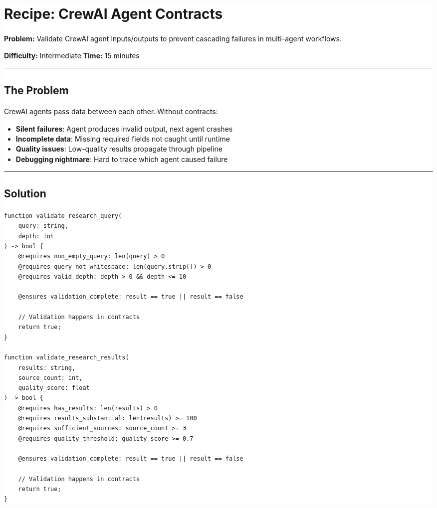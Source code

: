 # Recipe: CrewAI Agent Contracts

**Problem:** Validate CrewAI agent inputs/outputs to prevent cascading failures in multi-agent workflows.

**Difficulty:** Intermediate
**Time:** 15 minutes

---

## The Problem

CrewAI agents pass data between each other. Without contracts:
- **Silent failures**: Agent produces invalid output, next agent crashes
- **Incomplete data**: Missing required fields not caught until runtime
- **Quality issues**: Low-quality results propagate through pipeline
- **Debugging nightmare**: Hard to trace which agent caused failure

---

## Solution

```pw
function validate_research_query(
    query: string,
    depth: int
) -> bool {
    @requires non_empty_query: len(query) > 0
    @requires query_not_whitespace: len(query.strip()) > 0
    @requires valid_depth: depth > 0 && depth <= 10

    @ensures validation_complete: result == true || result == false

    // Validation happens in contracts
    return true;
}

function validate_research_results(
    results: string,
    source_count: int,
    quality_score: float
) -> bool {
    @requires has_results: len(results) > 0
    @requires results_substantial: len(results) >= 100
    @requires sufficient_sources: source_count >= 3
    @requires quality_threshold: quality_score >= 0.7

    @ensures validation_complete: result == true || result == false

    // Validation happens in contracts
    return true;
}
```
